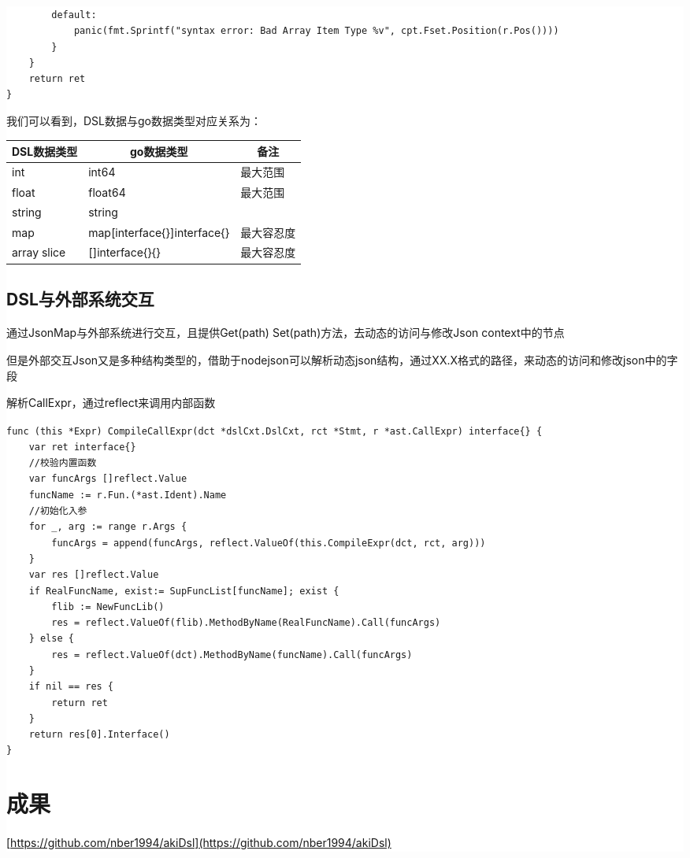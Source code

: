 ```
        default:
            panic(fmt.Sprintf("syntax error: Bad Array Item Type %v", cpt.Fset.Position(r.Pos())))
        }
    }
    return ret
}
```

我们可以看到，DSL数据与go数据类型对应关系为：

| DSL数据类型  |          go数据类型          |   备注    |
| ----------- | --------------------------- | -------- |
| int         | int64                       | 最大范围   |
| float       | float64                     | 最大范围   |
| string      | string                      |          |
| map         | map[interface{}]interface{} | 最大容忍度 |
| array slice | []interface{}{}             | 最大容忍度 |


## DSL与外部系统交互
通过JsonMap与外部系统进行交互，且提供Get(path) Set(path)方法，去动态的访问与修改Json context中的节点

但是外部交互Json又是多种结构类型的，借助于nodejson可以解析动态json结构，通过XX.X格式的路径，来动态的访问和修改json中的字段

解析CallExpr，通过reflect来调用内部函数
```
func (this *Expr) CompileCallExpr(dct *dslCxt.DslCxt, rct *Stmt, r *ast.CallExpr) interface{} {
    var ret interface{}
    //校验内置函数
    var funcArgs []reflect.Value
    funcName := r.Fun.(*ast.Ident).Name
    //初始化入参
    for _, arg := range r.Args {
        funcArgs = append(funcArgs, reflect.ValueOf(this.CompileExpr(dct, rct, arg)))
    }
    var res []reflect.Value
    if RealFuncName, exist:= SupFuncList[funcName]; exist {
        flib := NewFuncLib()
        res = reflect.ValueOf(flib).MethodByName(RealFuncName).Call(funcArgs)
    } else {
        res = reflect.ValueOf(dct).MethodByName(funcName).Call(funcArgs)
    }
    if nil == res {
        return ret
    }
    return res[0].Interface()
}
```

# 成果
[https://github.com/nber1994/akiDsl](https://github.com/nber1994/akiDsl)




